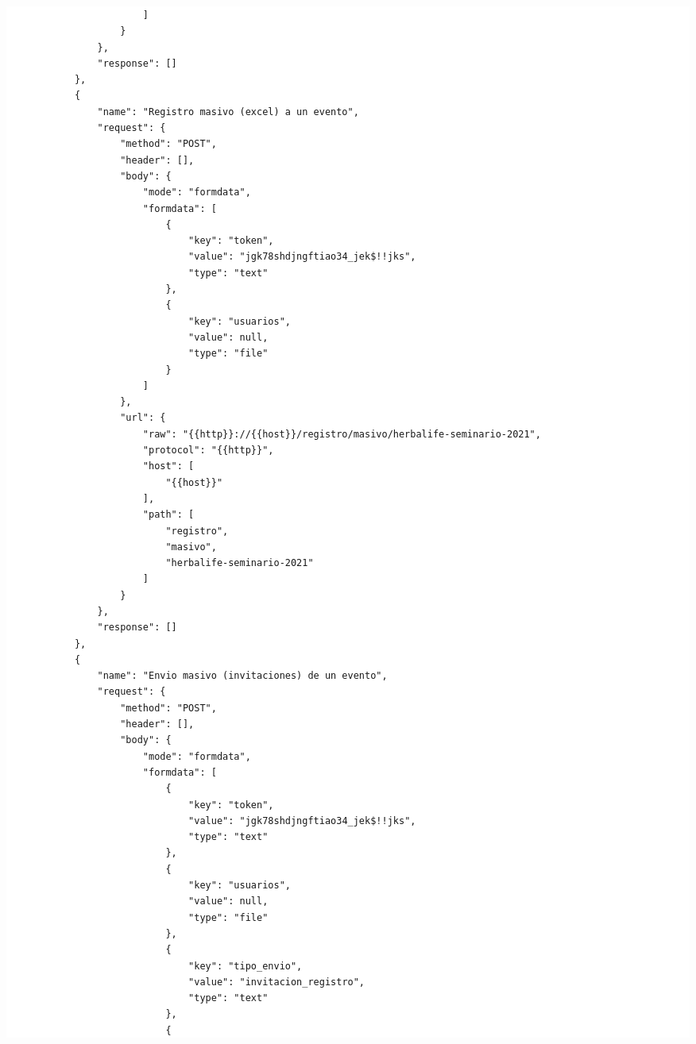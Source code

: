 							]
						}
					},
					"response": []
				},
				{
					"name": "Registro masivo (excel) a un evento",
					"request": {
						"method": "POST",
						"header": [],
						"body": {
							"mode": "formdata",
							"formdata": [
								{
									"key": "token",
									"value": "jgk78shdjngftiao34_jek$!!jks",
									"type": "text"
								},
								{
									"key": "usuarios",
									"value": null,
									"type": "file"
								}
							]
						},
						"url": {
							"raw": "{{http}}://{{host}}/registro/masivo/herbalife-seminario-2021",
							"protocol": "{{http}}",
							"host": [
								"{{host}}"
							],
							"path": [
								"registro",
								"masivo",
								"herbalife-seminario-2021"
							]
						}
					},
					"response": []
				},
				{
					"name": "Envio masivo (invitaciones) de un evento",
					"request": {
						"method": "POST",
						"header": [],
						"body": {
							"mode": "formdata",
							"formdata": [
								{
									"key": "token",
									"value": "jgk78shdjngftiao34_jek$!!jks",
									"type": "text"
								},
								{
									"key": "usuarios",
									"value": null,
									"type": "file"
								},
								{
									"key": "tipo_envio",
									"value": "invitacion_registro",
									"type": "text"
								},
								{